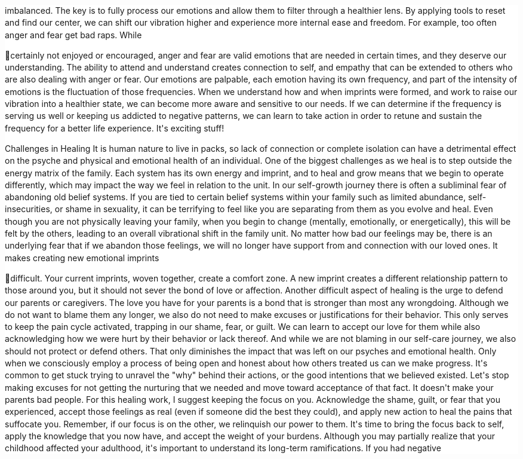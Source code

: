 imbalanced. The key is to fully process our emotions and allow them to
filter through a healthier lens. By applying tools to reset and find our
center, we can shift our vibration higher and experience more internal
ease and freedom. For example, too often anger and fear get bad raps.
While

certainly not enjoyed or encouraged, anger and fear are valid emotions
that are needed in certain times, and they deserve our understanding.
The ability to attend and understand creates connection to self, and
empathy that can be extended to others who are also dealing with anger
or fear. Our emotions are palpable, each emotion having its own
frequency, and part of the intensity of emotions is the fluctuation of
those frequencies. When we understand how and when imprints were formed,
and work to raise our vibration into a healthier state, we can become
more aware and sensitive to our needs. If we can determine if the
frequency is serving us well or keeping us addicted to negative
patterns, we can learn to take action in order to retune and sustain the
frequency for a better life experience. It's exciting stuff!

Challenges in Healing It is human nature to live in packs, so lack of
connection or complete isolation can have a detrimental effect on the
psyche and physical and emotional health of an individual. One of the
biggest challenges as we heal is to step outside the energy matrix of
the family. Each system has its own energy and imprint, and to heal and
grow means that we begin to operate differently, which may impact the
way we feel in relation to the unit. In our self-growth journey there is
often a subliminal fear of abandoning old belief systems. If you are
tied to certain belief systems within your family such as limited
abundance, self-insecurities, or shame in sexuality, it can be
terrifying to feel like you are separating from them as you evolve and
heal. Even though you are not physically leaving your family, when you
begin to change (mentally, emotionally, or energetically), this will be
felt by the others, leading to an overall vibrational shift in the
family unit. No matter how bad our feelings may be, there is an
underlying fear that if we abandon those feelings, we will no longer
have support from and connection with our loved ones. It makes creating
new emotional imprints

difficult. Your current imprints, woven together, create a comfort zone.
A new imprint creates a different relationship pattern to those around
you, but it should not sever the bond of love or affection. Another
difficult aspect of healing is the urge to defend our parents or
caregivers. The love you have for your parents is a bond that is
stronger than most any wrongdoing. Although we do not want to blame them
any longer, we also do not need to make excuses or justifications for
their behavior. This only serves to keep the pain cycle activated,
trapping in our shame, fear, or guilt. We can learn to accept our love
for them while also acknowledging how we were hurt by their behavior or
lack thereof. And while we are not blaming in our self-care journey, we
also should not protect or defend others. That only diminishes the
impact that was left on our psyches and emotional health. Only when we
consciously employ a process of being open and honest about how others
treated us can we make progress. It's common to get stuck trying to
unravel the "why" behind their actions, or the good intentions that we
believed existed. Let's stop making excuses for not getting the
nurturing that we needed and move toward acceptance of that fact. It
doesn't make your parents bad people. For this healing work, I suggest
keeping the focus on you. Acknowledge the shame, guilt, or fear that you
experienced, accept those feelings as real (even if someone did the best
they could), and apply new action to heal the pains that suffocate you.
Remember, if our focus is on the other, we relinquish our power to them.
It's time to bring the focus back to self, apply the knowledge that you
now have, and accept the weight of your burdens. Although you may
partially realize that your childhood affected your adulthood, it's
important to understand its long-term ramifications. If you had negative